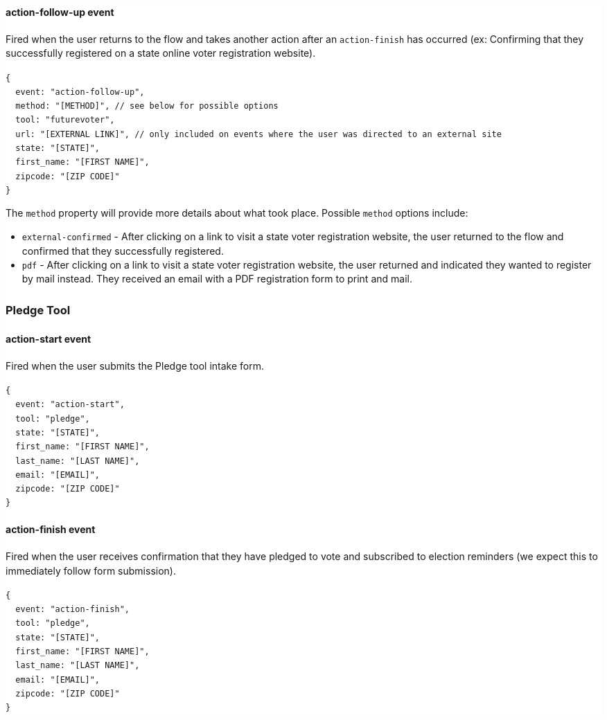#### action-follow-up event

Fired when the user returns to the flow and takes another action after an `action-finish` has occurred
(ex: Confirming that they successfully registered on a state online voter registration website).

```json-doc
{
  event: "action-follow-up",
  method: "[METHOD]", // see below for possible options
  tool: "futurevoter",
  url: "[EXTERNAL LINK]", // only included on events where the user was directed to an external site 
  state: "[STATE]",
  first_name: "[FIRST NAME]",
  zipcode: "[ZIP CODE]"
}
```

The `method` property will provide more details about what took place. Possible `method` options include:
* `external-confirmed` - After clicking on a link to visit a state voter registration website, the user returned to the flow and confirmed that they successfully registered.
* `pdf` - After clicking on a link to visit a state voter registration website, the user returned and indicated they wanted to register by mail instead. They received an email with a PDF registration form to print and mail.


### Pledge Tool

#### action-start event

Fired when the user submits the Pledge tool intake form.

```json-doc
{
  event: "action-start",
  tool: "pledge",
  state: "[STATE]",
  first_name: "[FIRST NAME]",
  last_name: "[LAST NAME]",
  email: "[EMAIL]",
  zipcode: "[ZIP CODE]"    
}
```

#### action-finish event

Fired when the user receives confirmation that they have pledged to vote and subscribed to election reminders (we expect this to immediately follow form submission).

```json-doc
{
  event: "action-finish",
  tool: "pledge",
  state: "[STATE]",
  first_name: "[FIRST NAME]",
  last_name: "[LAST NAME]",
  email: "[EMAIL]",
  zipcode: "[ZIP CODE]"    
}
```
